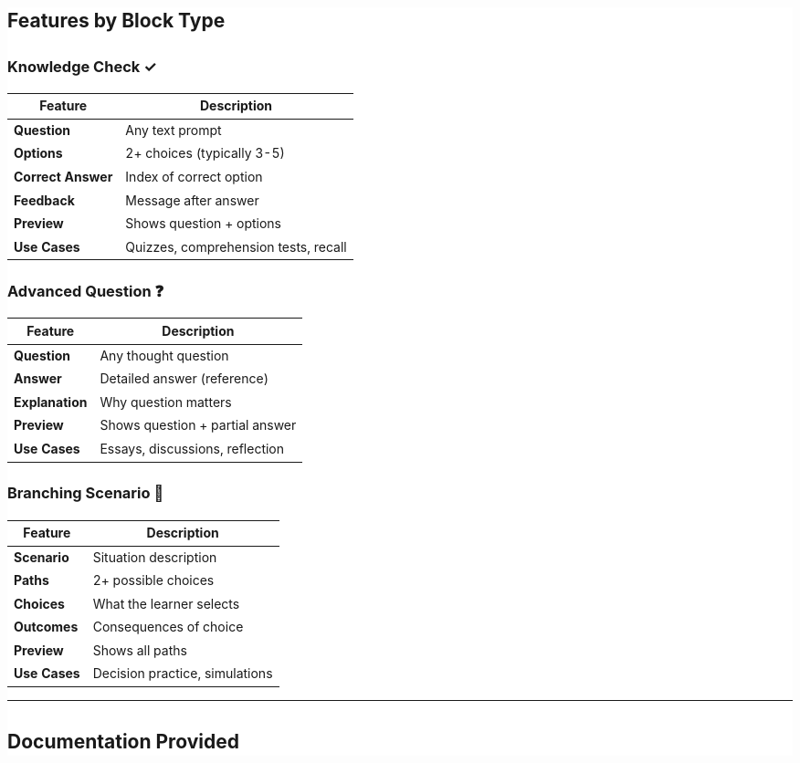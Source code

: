 
## Features by Block Type

### Knowledge Check ✓

| Feature | Description |
|---------|-------------|
| **Question** | Any text prompt |
| **Options** | 2+ choices (typically 3-5) |
| **Correct Answer** | Index of correct option |
| **Feedback** | Message after answer |
| **Preview** | Shows question + options |
| **Use Cases** | Quizzes, comprehension tests, recall |

### Advanced Question ❓

| Feature | Description |
|---------|-------------|
| **Question** | Any thought question |
| **Answer** | Detailed answer (reference) |
| **Explanation** | Why question matters |
| **Preview** | Shows question + partial answer |
| **Use Cases** | Essays, discussions, reflection |

### Branching Scenario 🔀

| Feature | Description |
|---------|-------------|
| **Scenario** | Situation description |
| **Paths** | 2+ possible choices |
| **Choices** | What the learner selects |
| **Outcomes** | Consequences of choice |
| **Preview** | Shows all paths |
| **Use Cases** | Decision practice, simulations |

---

## Documentation Provided
